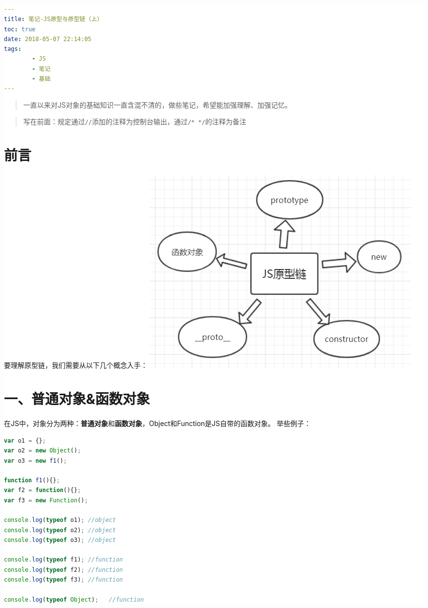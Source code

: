 ```yaml
---
title: 笔记-JS原型与原型链（上）
toc: true
date: 2018-05-07 22:14:05
tags:
        - JS
        - 笔记
        - 基础
---
```

> 一直以来对JS对象的基础知识一直含混不清的，做些笔记，希望能加强理解、加强记忆。



> 写在前面：规定通过`//`添加的注释为控制台输出，通过`/* */`的注释为备注

# 前言
要理解原型链，我们需要从以下几个概念入手：
![原型链](/assets/blogImg/180511-3.png)

# 一、普通对象&函数对象
在JS中，对象分为两种：**普通对象**和**函数对象**，Object和Function是JS自带的函数对象。
举些例子：
```javascript
var o1 = {};
var o2 = new Object();
var o3 = new f1();

function f1(){};
var f2 = function(){};
var f3 = new Function();

console.log(typeof o1); //object
console.log(typeof o2); //object
console.log(typeof o3); //object

console.log(typeof f1); //function
console.log(typeof f2); //function
console.log(typeof f3); //function

console.log(typeof Object);   //function
```
